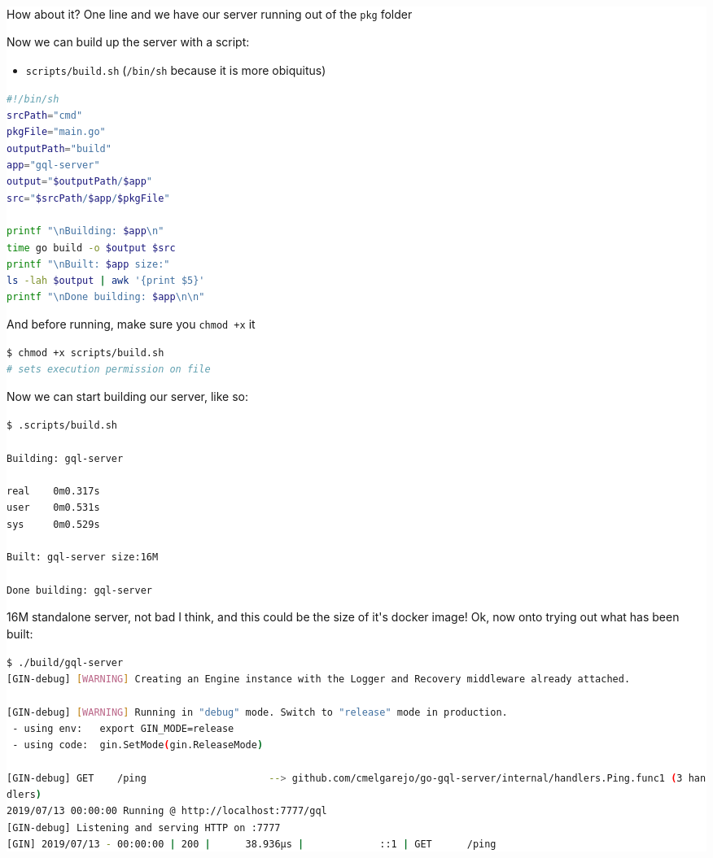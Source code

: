 How about it? One line and we have our server running out of the `pkg` folder

Now we can build up the server with a script:

- `scripts/build.sh` (`/bin/sh` because it is more obiquitus)

```bash
#!/bin/sh
srcPath="cmd"
pkgFile="main.go"
outputPath="build"
app="gql-server"
output="$outputPath/$app"
src="$srcPath/$app/$pkgFile"

printf "\nBuilding: $app\n"
time go build -o $output $src
printf "\nBuilt: $app size:"
ls -lah $output | awk '{print $5}'
printf "\nDone building: $app\n\n"
```

And before running, make sure you `chmod +x` it

```bash
$ chmod +x scripts/build.sh
# sets execution permission on file
```

Now we can start building our server, like so:

```bash
$ .scripts/build.sh

Building: gql-server

real    0m0.317s
user    0m0.531s
sys     0m0.529s

Built: gql-server size:16M

Done building: gql-server
```

16M standalone server, not bad I think, and this could be the size of it's
docker image! Ok, now onto trying out what has been built:

```bash
$ ./build/gql-server
[GIN-debug] [WARNING] Creating an Engine instance with the Logger and Recovery middleware already attached.

[GIN-debug] [WARNING] Running in "debug" mode. Switch to "release" mode in production.
 - using env:   export GIN_MODE=release
 - using code:  gin.SetMode(gin.ReleaseMode)

[GIN-debug] GET    /ping                     --> github.com/cmelgarejo/go-gql-server/internal/handlers.Ping.func1 (3 handlers)
2019/07/13 00:00:00 Running @ http://localhost:7777/gql
[GIN-debug] Listening and serving HTTP on :7777
[GIN] 2019/07/13 - 00:00:00 | 200 |      38.936µs |             ::1 | GET      /ping
```
